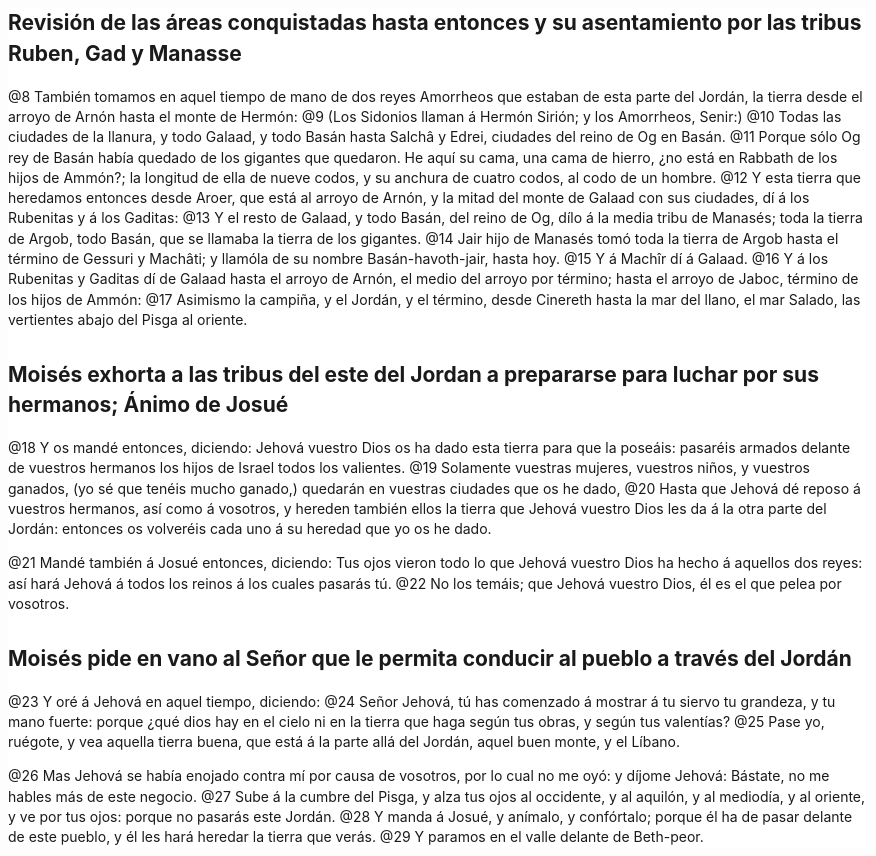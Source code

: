 ## Revisión de las áreas conquistadas hasta entonces y su asentamiento por las tribus Ruben, Gad y Manasse
@8 También tomamos en aquel tiempo de mano de dos reyes Amorrheos que estaban de esta parte del Jordán, la tierra desde el arroyo de Arnón hasta el monte de Hermón: 
@9 (Los Sidonios llaman á Hermón Sirión; y los Amorrheos, Senir:) 
@10 Todas las ciudades de la llanura, y todo Galaad, y todo Basán hasta Salchâ y Edrei, ciudades del reino de Og en Basán. 
@11 Porque sólo Og rey de Basán había quedado de los gigantes que quedaron. He aquí su cama, una cama de hierro, ¿no está en Rabbath de los hijos de Ammón?; la longitud de ella de nueve codos, y su anchura de cuatro codos, al codo de un hombre. 
@12 Y esta tierra que heredamos entonces desde Aroer, que está al arroyo de Arnón, y la mitad del monte de Galaad con sus ciudades, dí á los Rubenitas y á los Gaditas: 
@13 Y el resto de Galaad, y todo Basán, del reino de Og, dílo á la media tribu de Manasés; toda la tierra de Argob, todo Basán, que se llamaba la tierra de los gigantes. 
@14 Jair hijo de Manasés tomó toda la tierra de Argob hasta el término de Gessuri y Machâti; y llamóla de su nombre Basán-havoth-jair, hasta hoy. 
@15 Y á Machîr dí á Galaad. 
@16 Y á los Rubenitas y Gaditas dí de Galaad hasta el arroyo de Arnón, el medio del arroyo por término; hasta el arroyo de Jaboc, término de los hijos de Ammón: 
@17 Asimismo la campiña, y el Jordán, y el término, desde Cinereth hasta la mar del llano, el mar Salado, las vertientes abajo del Pisga al oriente.

## Moisés exhorta a las tribus del este del Jordan a prepararse para luchar por sus hermanos; Ánimo de Josué
@18 Y os mandé entonces, diciendo: Jehová vuestro Dios os ha dado esta tierra para que la poseáis: pasaréis armados delante de vuestros hermanos los hijos de Israel todos los valientes. 
@19 Solamente vuestras mujeres, vuestros niños, y vuestros ganados, (yo sé que tenéis mucho ganado,) quedarán en vuestras ciudades que os he dado, 
@20 Hasta que Jehová dé reposo á vuestros hermanos, así como á vosotros, y hereden también ellos la tierra que Jehová vuestro Dios les da á la otra parte del Jordán: entonces os volveréis cada uno á su heredad que yo os he dado.

@21 Mandé también á Josué entonces, diciendo: Tus ojos vieron todo lo que Jehová vuestro Dios ha hecho á aquellos dos reyes: así hará Jehová á todos los reinos á los cuales pasarás tú. 
@22 No los temáis; que Jehová vuestro Dios, él es el que pelea por vosotros.

## Moisés pide en vano al Señor que le permita conducir al pueblo a través del Jordán
@23 Y oré á Jehová en aquel tiempo, diciendo: 
@24 Señor Jehová, tú has comenzado á mostrar á tu siervo tu grandeza, y tu mano fuerte: porque ¿qué dios hay en el cielo ni en la tierra que haga según tus obras, y según tus valentías? 
@25 Pase yo, ruégote, y vea aquella tierra buena, que está á la parte allá del Jordán, aquel buen monte, y el Líbano.

@26 Mas Jehová se había enojado contra mí por causa de vosotros, por lo cual no me oyó: y díjome Jehová: Bástate, no me hables más de este negocio. 
@27 Sube á la cumbre del Pisga, y alza tus ojos al occidente, y al aquilón, y al mediodía, y al oriente, y ve por tus ojos: porque no pasarás este Jordán. 
@28 Y manda á Josué, y anímalo, y confórtalo; porque él ha de pasar delante de este pueblo, y él les hará heredar la tierra que verás. 
@29 Y paramos en el valle delante de Beth-peor. 
